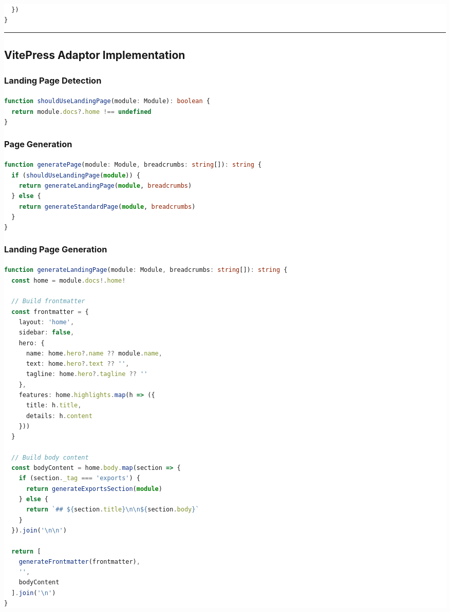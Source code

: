 ```typescript
  })
}
```

---

## VitePress Adaptor Implementation

### Landing Page Detection

```typescript
function shouldUseLandingPage(module: Module): boolean {
  return module.docs?.home !== undefined
}
```

### Page Generation

```typescript
function generatePage(module: Module, breadcrumbs: string[]): string {
  if (shouldUseLandingPage(module)) {
    return generateLandingPage(module, breadcrumbs)
  } else {
    return generateStandardPage(module, breadcrumbs)
  }
}
```

### Landing Page Generation

```typescript
function generateLandingPage(module: Module, breadcrumbs: string[]): string {
  const home = module.docs!.home!

  // Build frontmatter
  const frontmatter = {
    layout: 'home',
    sidebar: false,
    hero: {
      name: home.hero?.name ?? module.name,
      text: home.hero?.text ?? '',
      tagline: home.hero?.tagline ?? ''
    },
    features: home.highlights.map(h => ({
      title: h.title,
      details: h.content
    }))
  }

  // Build body content
  const bodyContent = home.body.map(section => {
    if (section._tag === 'exports') {
      return generateExportsSection(module)
    } else {
      return `## ${section.title}\n\n${section.body}`
    }
  }).join('\n\n')

  return [
    generateFrontmatter(frontmatter),
    '',
    bodyContent
  ].join('\n')
}
```